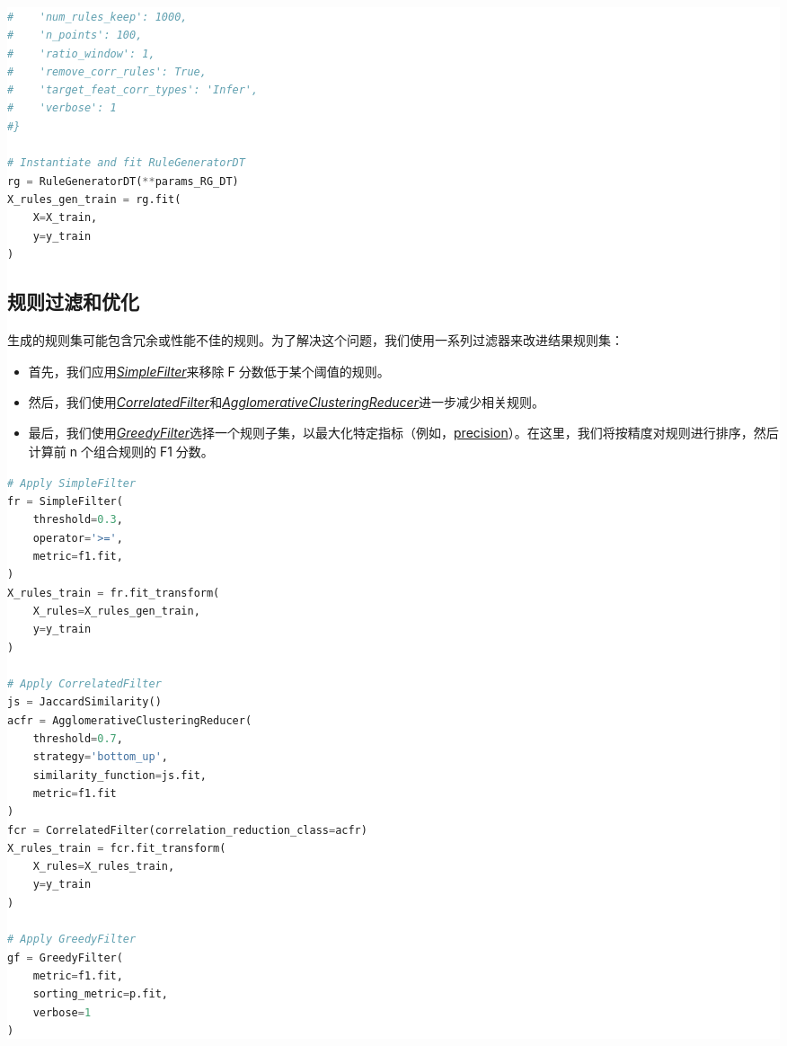 ```py
#    'num_rules_keep': 1000,
#    'n_points': 100,
#    'ratio_window': 1,
#    'remove_corr_rules': True,
#    'target_feat_corr_types': 'Infer',
#    'verbose': 1
#}

# Instantiate and fit RuleGeneratorDT
rg = RuleGeneratorDT(**params_RG_DT)
X_rules_gen_train = rg.fit(
    X=X_train,
    y=y_train
)
```

## **规则过滤和优化**

生成的规则集可能包含冗余或性能不佳的规则。为了解决这个问题，我们使用一系列过滤器来改进结果规则集：

+   首先，我们应用[*SimpleFilter*](https://paypal.github.io/Iguanas/api/api/iguanas.rule_selection.SimpleFilter.html)来移除 F 分数低于某个阈值的规则。

+   然后，我们使用[*CorrelatedFilter*](https://paypal.github.io/Iguanas/api/api/iguanas.rule_selection.CorrelatedFilter.html)和[*AgglomerativeClusteringReducer*](https://paypal.github.io/Iguanas/api/api/iguanas.correlation_reduction.AgglomerativeClusteringReducer.html?highlight=agglomerativeclusteringreducer#iguanas.correlation_reduction.AgglomerativeClusteringReducer)进一步减少相关规则。

+   最后，我们使用[*GreedyFilter*](https://paypal.github.io/Iguanas/api/api/iguanas.rule_selection.GreedyFilter.html)选择一个规则子集，以最大化特定指标（例如，[precision](https://en.wikipedia.org/wiki/Precision_and_recall)）。在这里，我们将按精度对规则进行排序，然后计算前 n 个组合规则的 F1 分数。

```py
# Apply SimpleFilter
fr = SimpleFilter(
    threshold=0.3,
    operator='>=',
    metric=f1.fit,
)
X_rules_train = fr.fit_transform(
    X_rules=X_rules_gen_train,
    y=y_train
)

# Apply CorrelatedFilter
js = JaccardSimilarity()
acfr = AgglomerativeClusteringReducer(
    threshold=0.7,
    strategy='bottom_up',
    similarity_function=js.fit,
    metric=f1.fit
)
fcr = CorrelatedFilter(correlation_reduction_class=acfr)
X_rules_train = fcr.fit_transform(
    X_rules=X_rules_train,
    y=y_train
)

# Apply GreedyFilter
gf = GreedyFilter(
    metric=f1.fit,
    sorting_metric=p.fit,
    verbose=1
)

```